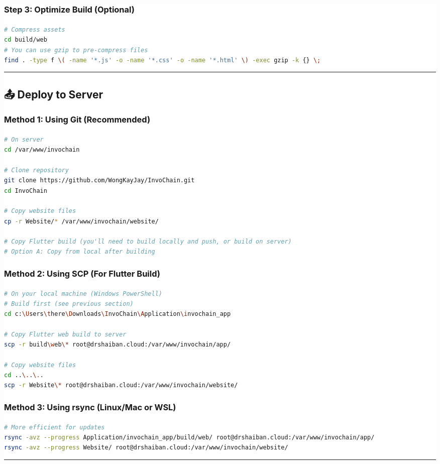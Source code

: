 ### Step 3: Optimize Build (Optional)

```bash
# Compress assets
cd build/web
# You can use gzip to pre-compress files
find . -type f \( -name '*.js' -o -name '*.css' -o -name '*.html' \) -exec gzip -k {} \;
```

---

## 📤 Deploy to Server

### Method 1: Using Git (Recommended)

```bash
# On server
cd /var/www/invochain

# Clone repository
git clone https://github.com/WongKayJay/InvoChain.git
cd InvoChain

# Copy website files
cp -r Website/* /var/www/invochain/website/

# Copy Flutter build (you'll need to build locally and push, or build on server)
# Option A: Copy from local after building
```

### Method 2: Using SCP (For Flutter Build)

```bash
# On your local machine (Windows PowerShell)
# Build first (see previous section)
cd c:\Users\there\Downloads\InvoChain\Application\invochain_app

# Copy Flutter web build to server
scp -r build\web\* root@drshaiban.cloud:/var/www/invochain/app/

# Copy website files
cd ..\..\..
scp -r Website\* root@drshaiban.cloud:/var/www/invochain/website/
```

### Method 3: Using rsync (Linux/Mac or WSL)

```bash
# More efficient for updates
rsync -avz --progress Application/invochain_app/build/web/ root@drshaiban.cloud:/var/www/invochain/app/
rsync -avz --progress Website/ root@drshaiban.cloud:/var/www/invochain/website/
```

---